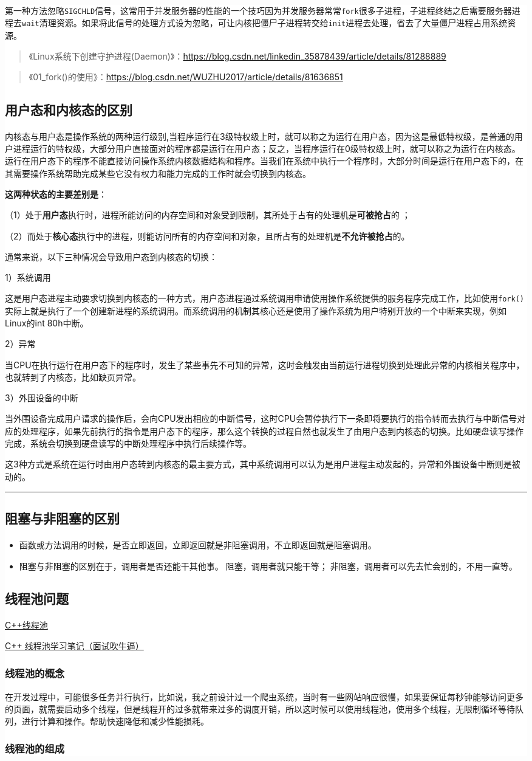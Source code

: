 第一种方法忽略`SIGCHLD`信号，这常用于并发服务器的性能的一个技巧因为并发服务器常常`fork`很多子进程，子进程终结之后需要服务器进程去`wait`清理资源。如果将此信号的处理方式设为忽略，可让内核把僵尸子进程转交给`init`进程去处理，省去了大量僵尸进程占用系统资源。

> 《Linux系统下创建守护进程(Daemon)》：https://blog.csdn.net/linkedin_35878439/article/details/81288889

> 《01_fork()的使用》：https://blog.csdn.net/WUZHU2017/article/details/81636851

## 用户态和内核态的区别

内核态与用户态是操作系统的两种运行级别,当程序运行在3级特权级上时，就可以称之为运行在用户态，因为这是最低特权级，是普通的用户进程运行的特权级，大部分用户直接面对的程序都是运行在用户态；反之，当程序运行在0级特权级上时，就可以称之为运行在内核态。运行在用户态下的程序不能直接访问操作系统内核数据结构和程序。当我们在系统中执行一个程序时，大部分时间是运行在用户态下的，在其需要操作系统帮助完成某些它没有权力和能力完成的工作时就会切换到内核态。

**这两种状态的主要差别是**： 

（1）处于**用户态**执行时，进程所能访问的内存空间和对象受到限制，其所处于占有的处理机是**可被抢占**的 ； 

（2）而处于**核心态**执行中的进程，则能访问所有的内存空间和对象，且所占有的处理机是**不允许被抢占**的。

通常来说，以下三种情况会导致用户态到内核态的切换：

1）系统调用

这是用户态进程主动要求切换到内核态的一种方式，用户态进程通过系统调用申请使用操作系统提供的服务程序完成工作，比如使用`fork()`实际上就是执行了一个创建新进程的系统调用。而系统调用的机制其核心还是使用了操作系统为用户特别开放的一个中断来实现，例如Linux的int 80h中断。

2）异常

当CPU在执行运行在用户态下的程序时，发生了某些事先不可知的异常，这时会触发由当前运行进程切换到处理此异常的内核相关程序中，也就转到了内核态，比如缺页异常。

3）外围设备的中断

当外围设备完成用户请求的操作后，会向CPU发出相应的中断信号，这时CPU会暂停执行下一条即将要执行的指令转而去执行与中断信号对应的处理程序，如果先前执行的指令是用户态下的程序，那么这个转换的过程自然也就发生了由用户态到内核态的切换。比如硬盘读写操作完成，系统会切换到硬盘读写的中断处理程序中执行后续操作等。

这3种方式是系统在运行时由用户态转到内核态的最主要方式，其中系统调用可以认为是用户进程主动发起的，异常和外围设备中断则是被动的。


------ 

## 阻塞与非阻塞的区别

- 函数或方法调用的时候，是否立即返回，立即返回就是非阻塞调用，不立即返回就是阻塞调用。

- 阻塞与非阻塞的区别在于，调用者是否还能干其他事。 阻塞，调用者就只能干等； 非阻塞，调用者可以先去忙会别的，不用一直等。

## 线程池问题

[C++线程池](https://www.freesion.com/article/2943146109/)

[C++ 线程池学习笔记（面试吹牛逼）](https://www.freesion.com/article/34631158849/)

### 线程池的概念

在开发过程中，可能很多任务并行执行，比如说，我之前设计过一个爬虫系统，当时有一些网站响应很慢，如果要保证每秒钟能够访问更多的页面，就需要启动多个线程，但是线程开的过多就带来过多的调度开销，所以这时候可以使用线程池，使用多个线程，无限制循环等待队列，进行计算和操作。帮助快速降低和减少性能损耗。

### 线程池的组成
